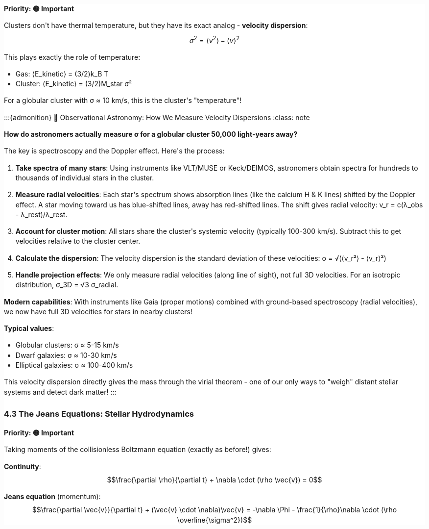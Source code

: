 **Priority: 🟡 Important**

Clusters don't have thermal temperature, but they have its exact analog - **velocity dispersion**:
$$\sigma^2 = \langle v^2 \rangle - \langle v \rangle^2$$

This plays exactly the role of temperature:
- Gas: ⟨E_kinetic⟩ = (3/2)k_B T
- Cluster: ⟨E_kinetic⟩ = (3/2)M_star σ²

For a globular cluster with σ ≈ 10 km/s, this is the cluster's "temperature"!

:::{admonition} 🔭 Observational Astronomy: How We Measure Velocity Dispersions
:class: note

**How do astronomers actually measure σ for a globular cluster 50,000 light-years away?**

The key is spectroscopy and the Doppler effect. Here's the process:

1. **Take spectra of many stars**: Using instruments like VLT/MUSE or Keck/DEIMOS, astronomers obtain spectra for hundreds to thousands of individual stars in the cluster.

2. **Measure radial velocities**: Each star's spectrum shows absorption lines (like the calcium H & K lines) shifted by the Doppler effect. A star moving toward us has blue-shifted lines, away has red-shifted lines. The shift gives radial velocity: v_r = c(λ_obs - λ_rest)/λ_rest.

3. **Account for cluster motion**: All stars share the cluster's systemic velocity (typically 100-300 km/s). Subtract this to get velocities relative to the cluster center.

4. **Calculate the dispersion**: The velocity dispersion is the standard deviation of these velocities: σ = √(⟨v_r²⟩ - ⟨v_r⟩²)

5. **Handle projection effects**: We only measure radial velocities (along line of sight), not full 3D velocities. For an isotropic distribution, σ_3D = √3 σ_radial.

**Modern capabilities**: With instruments like Gaia (proper motions) combined with ground-based spectroscopy (radial velocities), we now have full 3D velocities for stars in nearby clusters!

**Typical values**: 
- Globular clusters: σ ≈ 5-15 km/s
- Dwarf galaxies: σ ≈ 10-30 km/s  
- Elliptical galaxies: σ ≈ 100-400 km/s

This velocity dispersion directly gives the mass through the virial theorem - one of our only ways to "weigh" distant stellar systems and detect dark matter!
:::

### 4.3 The Jeans Equations: Stellar Hydrodynamics

**Priority: 🟡 Important**

Taking moments of the collisionless Boltzmann equation (exactly as before!) gives:

**Continuity**: 
$$\frac{\partial \rho}{\partial t} + \nabla \cdot (\rho \vec{v}) = 0$$

**Jeans equation** (momentum):
$$\frac{\partial \vec{v}}{\partial t} + (\vec{v} \cdot \nabla)\vec{v} = -\nabla \Phi - \frac{1}{\rho}\nabla \cdot (\rho \overline{\sigma^2})$$
